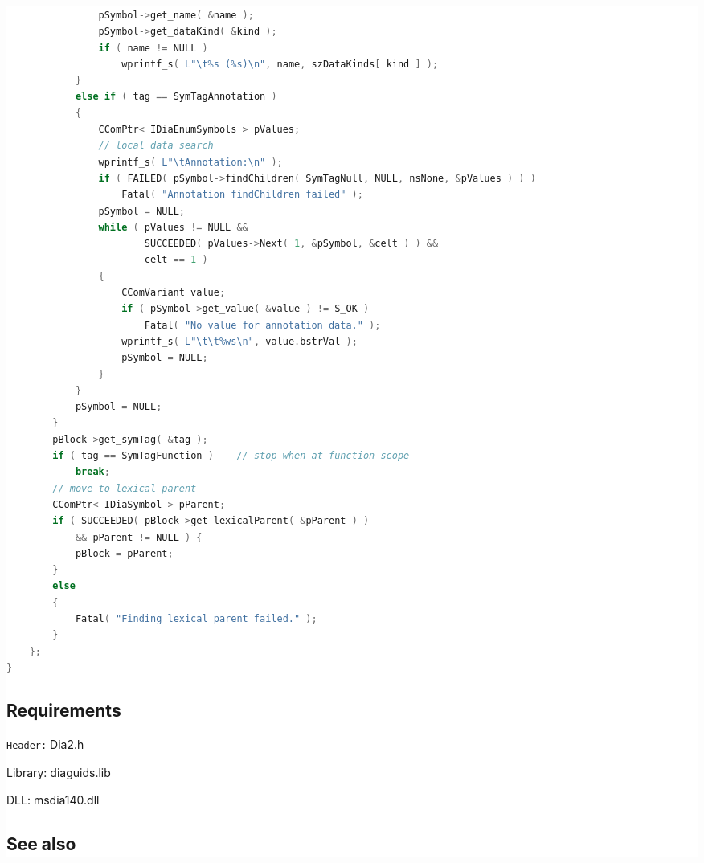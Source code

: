 ```C++
                pSymbol->get_name( &name );
                pSymbol->get_dataKind( &kind );
                if ( name != NULL )
                    wprintf_s( L"\t%s (%s)\n", name, szDataKinds[ kind ] );
            }
            else if ( tag == SymTagAnnotation )
            {
                CComPtr< IDiaEnumSymbols > pValues;
                // local data search
                wprintf_s( L"\tAnnotation:\n" );
                if ( FAILED( pSymbol->findChildren( SymTagNull, NULL, nsNone, &pValues ) ) )
                    Fatal( "Annotation findChildren failed" );
                pSymbol = NULL;
                while ( pValues != NULL &&
                        SUCCEEDED( pValues->Next( 1, &pSymbol, &celt ) ) &&
                        celt == 1 )
                {
                    CComVariant value;
                    if ( pSymbol->get_value( &value ) != S_OK )
                        Fatal( "No value for annotation data." );
                    wprintf_s( L"\t\t%ws\n", value.bstrVal );
                    pSymbol = NULL;
                }
            }
            pSymbol = NULL;
        }
        pBlock->get_symTag( &tag );
        if ( tag == SymTagFunction )    // stop when at function scope
            break;
        // move to lexical parent
        CComPtr< IDiaSymbol > pParent;
        if ( SUCCEEDED( pBlock->get_lexicalParent( &pParent ) )
            && pParent != NULL ) {
            pBlock = pParent;
        }
        else
        {
            Fatal( "Finding lexical parent failed." );
        }
    };
}
```

## Requirements

`Header:` Dia2.h

Library: diaguids.lib

DLL: msdia140.dll

## See also
